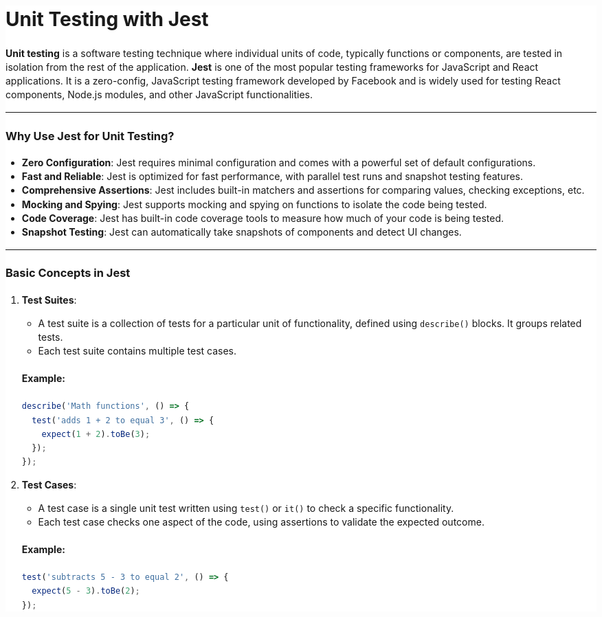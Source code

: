 # **Unit Testing with Jest**

**Unit testing** is a software testing technique where individual units of code, typically functions or components, are tested in isolation from the rest of the application. **Jest** is one of the most popular testing frameworks for JavaScript and React applications. It is a zero-config, JavaScript testing framework developed by Facebook and is widely used for testing React components, Node.js modules, and other JavaScript functionalities.

---

### **Why Use Jest for Unit Testing?**

- **Zero Configuration**: Jest requires minimal configuration and comes with a powerful set of default configurations.
- **Fast and Reliable**: Jest is optimized for fast performance, with parallel test runs and snapshot testing features.
- **Comprehensive Assertions**: Jest includes built-in matchers and assertions for comparing values, checking exceptions, etc.
- **Mocking and Spying**: Jest supports mocking and spying on functions to isolate the code being tested.
- **Code Coverage**: Jest has built-in code coverage tools to measure how much of your code is being tested.
- **Snapshot Testing**: Jest can automatically take snapshots of components and detect UI changes.

---

### **Basic Concepts in Jest**

1. **Test Suites**:
   - A test suite is a collection of tests for a particular unit of functionality, defined using `describe()` blocks. It groups related tests.
   - Each test suite contains multiple test cases.

   #### **Example**:
   ```javascript
   describe('Math functions', () => {
     test('adds 1 + 2 to equal 3', () => {
       expect(1 + 2).toBe(3);
     });
   });
   ```

2. **Test Cases**:
   - A test case is a single unit test written using `test()` or `it()` to check a specific functionality.
   - Each test case checks one aspect of the code, using assertions to validate the expected outcome.

   #### **Example**:
   ```javascript
   test('subtracts 5 - 3 to equal 2', () => {
     expect(5 - 3).toBe(2);
   });
   ```
